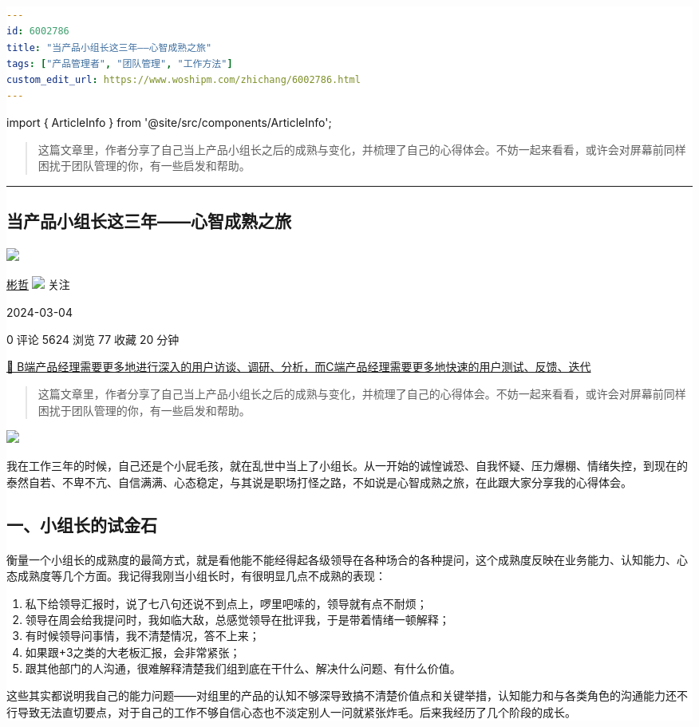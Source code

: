 ```yaml
---
id: 6002786
title: "当产品小组长这三年——心智成熟之旅"
tags: ["产品管理者", "团队管理", "工作方法"]
custom_edit_url: https://www.woshipm.com/zhichang/6002786.html
---
```

import { ArticleInfo } from '@site/src/components/ArticleInfo';

<ArticleInfo
    author="彬哲"
    authorLink="https://www.woshipm.com/u/211146"
    published="2024-03-04"
    views={5624}
    comments={0}
    collects={77}
/>

> 这篇文章里，作者分享了自己当上产品小组长之后的成熟与变化，并梳理了自己的心得体会。不妨一起来看看，或许会对屏幕前同样困扰于团队管理的你，有一些启发和帮助。

---

## 当产品小组长这三年——心智成熟之旅

[![](https://static.woshipm.com/PM_U_201703_20170310161520_4847.jpg?imageView2/1/w/72/h/72/q/100)](https://www.woshipm.com/u/211146)

[彬哲](https://www.woshipm.com/u/211146) ![](https://static.woshipm.com/tag/1101_1@2x.png) 关注

2024-03-04

0 评论 5624 浏览 77 收藏 20 分钟

[🔗 B端产品经理需要更多地进行深入的用户访谈、调研、分析，而C端产品经理需要更多地快速的用户测试、反馈、迭代](https://ke.qidianla.com/courses/bcpm)

> 这篇文章里，作者分享了自己当上产品小组长之后的成熟与变化，并梳理了自己的心得体会。不妨一起来看看，或许会对屏幕前同样困扰于团队管理的你，有一些启发和帮助。

![](https://image.woshipm.com/2023/04/13/1c29f4d0-d9ea-11ed-bd74-00163e0b5ff3.jpg)

我在工作三年的时候，自己还是个小屁毛孩，就在乱世中当上了小组长。从一开始的诚惶诚恐、自我怀疑、压力爆棚、情绪失控，到现在的泰然自若、不卑不亢、自信满满、心态稳定，与其说是职场打怪之路，不如说是心智成熟之旅，在此跟大家分享我的心得体会。

## 一、小组长的试金石

衡量一个小组长的成熟度的最简方式，就是看他能不能经得起各级领导在各种场合的各种提问，这个成熟度反映在业务能力、认知能力、心态成熟度等几个方面。我记得我刚当小组长时，有很明显几点不成熟的表现：

1.  私下给领导汇报时，说了七八句还说不到点上，啰里吧嗦的，领导就有点不耐烦；
2.  领导在周会给我提问时，我如临大敌，总感觉领导在批评我，于是带着情绪一顿解释；
3.  有时候领导问事情，我不清楚情况，答不上来；
4.  如果跟+3之类的大老板汇报，会非常紧张；
5.  跟其他部门的人沟通，很难解释清楚我们组到底在干什么、解决什么问题、有什么价值。

这些其实都说明我自己的能力问题——对组里的产品的认知不够深导致搞不清楚价值点和关键举措，认知能力和与各类角色的沟通能力还不行导致无法直切要点，对于自己的工作不够自信心态也不淡定别人一问就紧张炸毛。后来我经历了几个阶段的成长。

